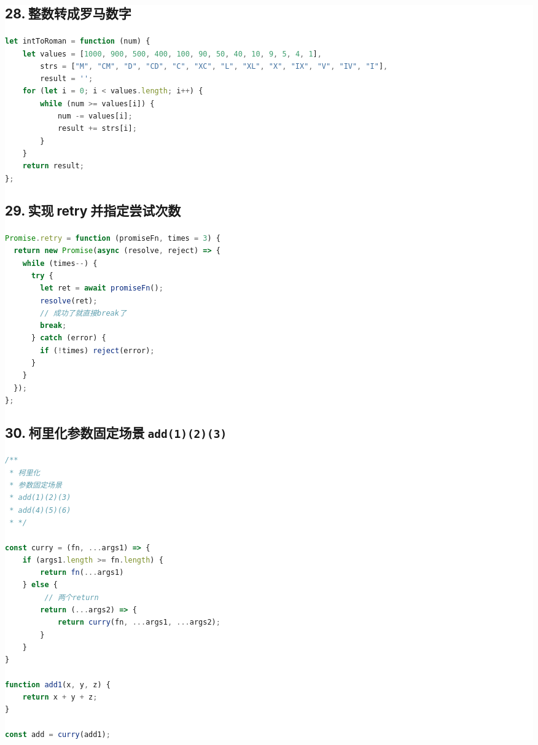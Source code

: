 ## 28. 整数转成罗马数字

```javascript
let intToRoman = function (num) {
    let values = [1000, 900, 500, 400, 100, 90, 50, 40, 10, 9, 5, 4, 1],
        strs = ["M", "CM", "D", "CD", "C", "XC", "L", "XL", "X", "IX", "V", "IV", "I"],
        result = '';
    for (let i = 0; i < values.length; i++) {
        while (num >= values[i]) {
            num -= values[i];
            result += strs[i];
        }
    }
    return result;
};
```

## 29. 实现 retry 并指定尝试次数

```javascript hl:8
Promise.retry = function (promiseFn, times = 3) {
  return new Promise(async (resolve, reject) => {
    while (times--) {
      try {
        let ret = await promiseFn();
        resolve(ret);
        // 成功了就直接break了
        break;
      } catch (error) {
        if (!times) reject(error);
      }
    }
  });
};

```

## 30. 柯里化参数固定场景 `add(1)(2)(3)`

```javascript
/**
 * 柯里化
 * 参数固定场景
 * add(1)(2)(3)
 * add(4)(5)(6)
 * */

const curry = (fn, ...args1) => {
    if (args1.length >= fn.length) {
        return fn(...args1)
    } else {
         // 两个return 
        return (...args2) => {
            return curry(fn, ...args1, ...args2);
        }
    }
}

function add1(x, y, z) {
    return x + y + z;
}

const add = curry(add1);
```